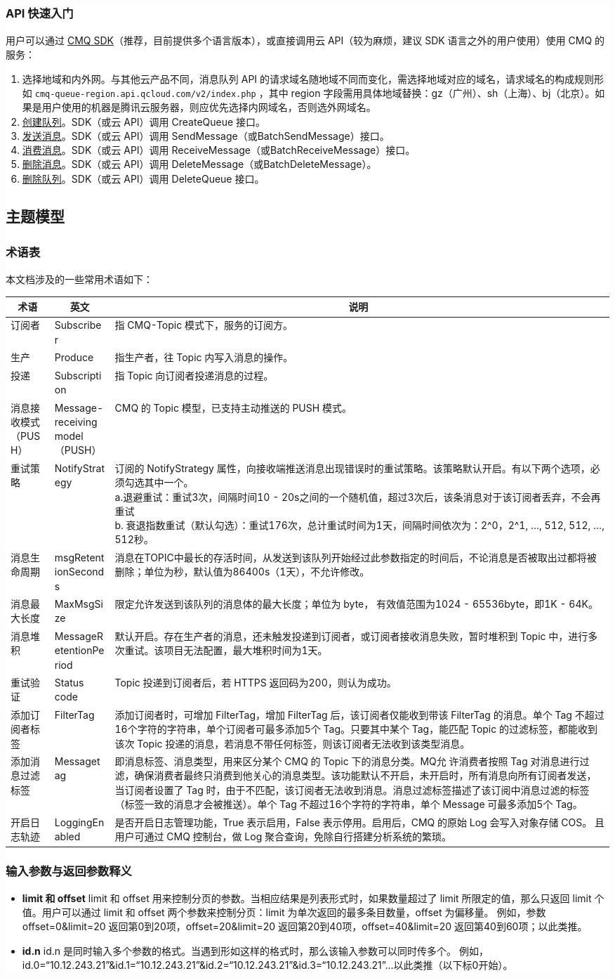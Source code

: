 
### API 快速入门

用户可以通过 [CMQ SDK](https://cloud.tencent.com/document/product/406/6107)（推荐，目前提供多个语言版本），或直接调用云 API（较为麻烦，建议 SDK 语言之外的用户使用）使用 CMQ 的服务：

1. 选择地域和内外网。与其他云产品不同，消息队列 API 的请求域名随地域不同而变化，需选择地域对应的域名，请求域名的构成规则形如 `cmq-queue-region.api.qcloud.com/v2/index.php` ，其中 region 字段需用具体地域替换：gz（广州）、sh（上海）、bj（北京）。如果是用户使用的机器是腾讯云服务器，则应优先选择内网域名，否则选外网域名。
2. [创建队列](/doc/api/431/5832)。SDK（或云 API）调用 CreateQueue 接口。
3. [发送消息](/doc/api/431/5837)。SDK（或云 API）调用 SendMessage（或BatchSendMessage）接口。
4. [消费消息](/doc/api/431/5839)。SDK（或云 API）调用 ReceiveMessage（或BatchReceiveMessage）接口。
5. [删除消息](/doc/api/431/5840)。SDK（或云 API）调用 DeleteMessage（或BatchDeleteMessage）。
6. [删除队列](/doc/api/431/5836)。SDK（或云 API）调用 DeleteQueue 接口。

## 主题模型

### 术语表
本文档涉及的一些常用术语如下：

| 术语 | 英文 | 说明 |
|---------|---------|---------|
| 订阅者	| Subscriber | 指 CMQ-Topic 模式下，服务的订阅方。 |
| 生产	| Produce	| 指生产者，往 Topic 内写入消息的操作。 |
| 投递	| Subscription	| 指 Topic 向订阅者投递消息的过程。 |
| 消息接收模式（PUSH）|	Message-receiving model（PUSH）| CMQ 的 Topic 模型，已支持主动推送的 PUSH 模式。 |
| 重试策略	| NotifyStrategy	| 订阅的 NotifyStrategy 属性，向接收端推送消息出现错误时的重试策略。该策略默认开启。有以下两个选项，必须勾选其中一个。<br>a.退避重试：重试3次，间隔时间10 - 20s之间的一个随机值，超过3次后，该条消息对于该订阅者丢弃，不会再重试<br>b. 衰退指数重试（默认勾选）：重试176次，总计重试时间为1天，间隔时间依次为：2^0，2^1, …, 512, 512, …, 512秒。 |
| 消息生命周期 | msgRetentionSeconds | 消息在TOPIC中最长的存活时间，从发送到该队列开始经过此参数指定的时间后，不论消息是否被取出过都将被删除；单位为秒，默认值为86400s（1天），不允许修改。 |
| 消息最大长度 | MaxMsgSize | 限定允许发送到该队列的消息体的最大长度；单位为 byte， 有效值范围为1024 - 65536byte，即1K - 64K。 |
| 消息堆积 | MessageRetentionPeriod | 默认开启。存在生产者的消息，还未触发投递到订阅者，或订阅者接收消息失败，暂时堆积到 Topic 中，进行多次重试。该项目无法配置，最大堆积时间为1天。 |
| 重试验证 | Status code | Topic 投递到订阅者后，若 HTTPS 返回码为200，则认为成功。 |
| 添加订阅者标签 |	FilterTag | 添加订阅者时，可增加 FilterTag，增加 FilterTag 后，该订阅者仅能收到带该 FilterTag 的消息。单个 Tag 不超过16个字符的字符串，单个订阅者可最多添加5个 Tag。只要其中某个 Tag，能匹配 Topic 的过滤标签，都能收到该次 Topic 投递的消息，若消息不带任何标签，则该订阅者无法收到该类型消息。 |
| 添加消息过滤标签 | Messagetag	| 即消息标签、消息类型，用来区分某个 CMQ 的 Topic 下的消息分类。MQ允 许消费者按照 Tag 对消息进行过滤，确保消费者最终只消费到他关心的消息类型。该功能默认不开启，未开启时，所有消息向所有订阅者发送，当订阅者设置了 Tag 时，由于不匹配，该订阅者无法收到消息。消息过滤标签描述了该订阅中消息过滤的标签（标签一致的消息才会被推送）。单个 Tag 不超过16个字符的字符串，单个 Message 可最多添加5个 Tag。  |
| 开启日志轨迹 |	LoggingEnabled | 是否开启日志管理功能，True 表示启用，False 表示停用。启用后，CMQ 的原始 Log 会写入对象存储 COS。 且用户可通过 CMQ 控制台，做 Log 聚合查询，免除自行搭建分析系统的繁琐。 |

### 输入参数与返回参数释义
- **limit 和 offset**
limit 和 offset 用来控制分页的参数。当相应结果是列表形式时，如果数量超过了 limit 所限定的值，那么只返回 limit 个值。用户可以通过 limit 和 offset 两个参数来控制分页：limit 为单次返回的最多条目数量，offset 为偏移量。
例如，参数 offset=0&limit=20 返回第0到20项，offset=20&limit=20 返回第20到40项，offset=40&limit=20 返回第40到60项；以此类推。
	
- **id.n**
id.n 是同时输入多个参数的格式。当遇到形如这样的格式时，那么该输入参数可以同时传多个。
例如，id.0=“10.12.243.21”&id.1=“10.12.243.21”&id.2=“10.12.243.21”&id.3=“10.12.243.21”...以此类推（以下标0开始）。
